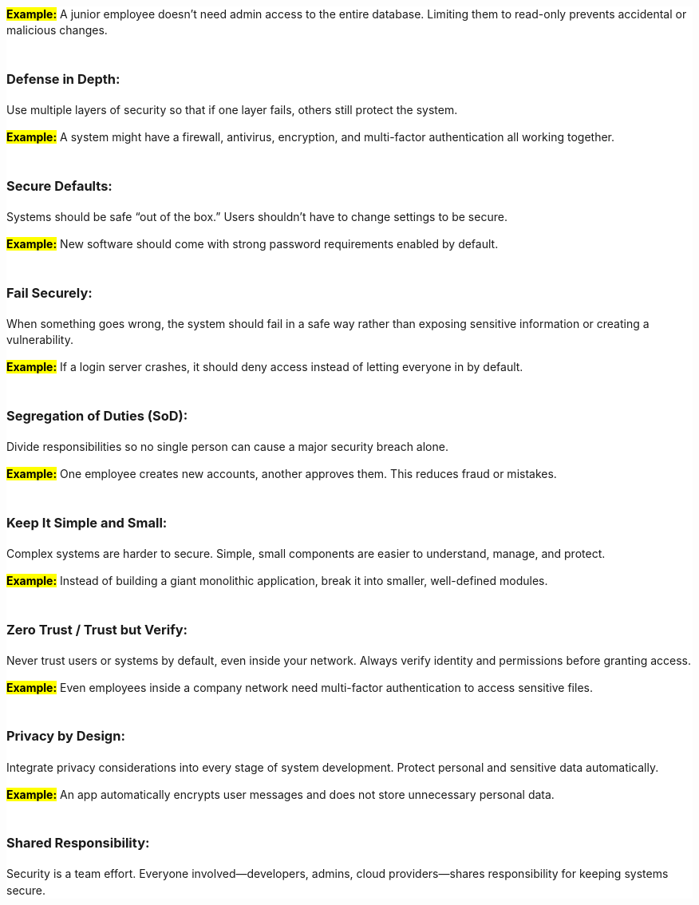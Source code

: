 <mark>**Example:**</mark> 
A junior employee doesn’t need admin access to the entire database. Limiting them to read-only prevents accidental or malicious changes.
#
### Defense in Depth:
Use multiple layers of security so that if one layer fails, others still protect the system.

<mark>**Example:**</mark> 
A system might have a firewall, antivirus, encryption, and multi-factor authentication all working together.
#
### Secure Defaults:
Systems should be safe “out of the box.” Users shouldn’t have to change settings to be secure.

<mark>**Example:**</mark> 
New software should come with strong password requirements enabled by default.
#
### Fail Securely:
When something goes wrong, the system should fail in a safe way rather than exposing sensitive information or creating a vulnerability.

<mark>**Example:**</mark> 
If a login server crashes, it should deny access instead of letting everyone in by default.
#
### Segregation of Duties (SoD):
Divide responsibilities so no single person can cause a major security breach alone.

<mark>**Example:**</mark> 
One employee creates new accounts, another approves them. This reduces fraud or mistakes.
#
### Keep It Simple and Small:
Complex systems are harder to secure. Simple, small components are easier to understand, manage, and protect.

<mark>**Example:**</mark> 
Instead of building a giant monolithic application, break it into smaller, well-defined modules.
#
### Zero Trust / Trust but Verify:
Never trust users or systems by default, even inside your network. Always verify identity and permissions before granting access.

<mark>**Example:**</mark> 
Even employees inside a company network need multi-factor authentication to access sensitive files.
#
### Privacy by Design:
Integrate privacy considerations into every stage of system development. Protect personal and sensitive data automatically.

<mark>**Example:**</mark> 
An app automatically encrypts user messages and does not store unnecessary personal data.
#
### Shared Responsibility:
Security is a team effort. Everyone involved—developers, admins, cloud providers—shares responsibility for keeping systems secure.
